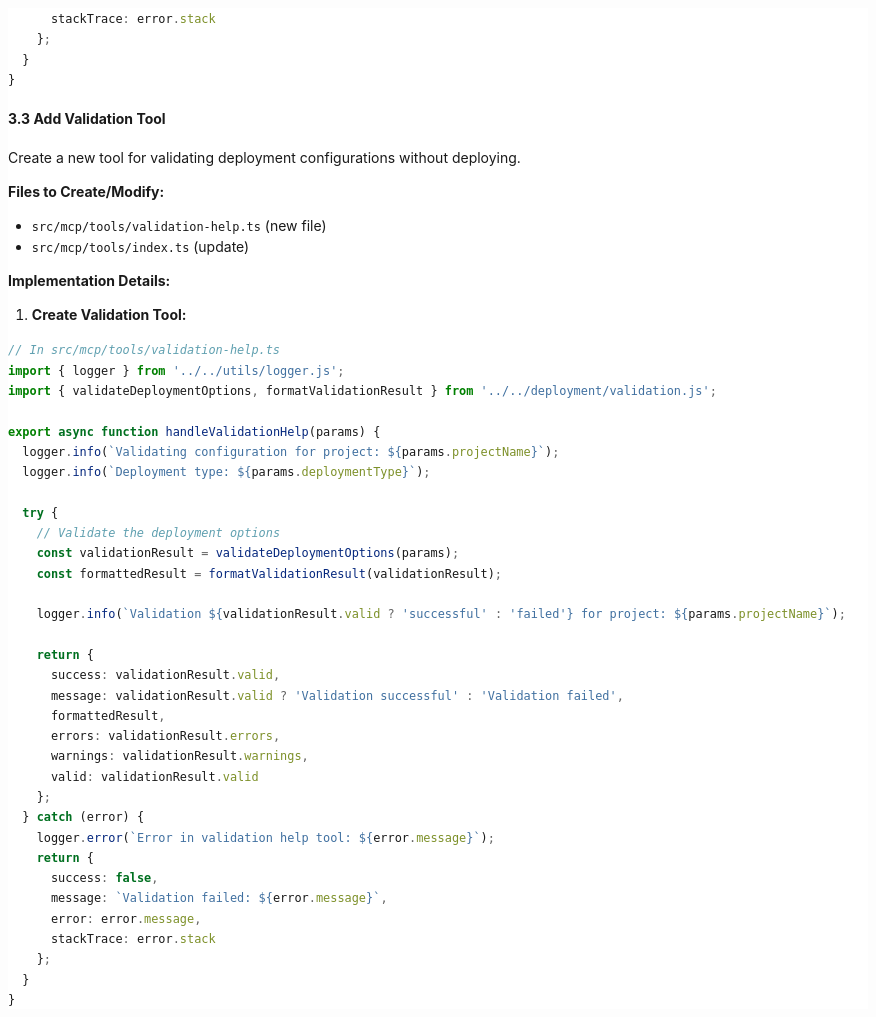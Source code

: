 ```typescript
      stackTrace: error.stack
    };
  }
}
```

#### 3.3 Add Validation Tool

Create a new tool for validating deployment configurations without deploying.

**Files to Create/Modify:**
- `src/mcp/tools/validation-help.ts` (new file)
- `src/mcp/tools/index.ts` (update)

**Implementation Details:**

1. **Create Validation Tool:**

```typescript
// In src/mcp/tools/validation-help.ts
import { logger } from '../../utils/logger.js';
import { validateDeploymentOptions, formatValidationResult } from '../../deployment/validation.js';

export async function handleValidationHelp(params) {
  logger.info(`Validating configuration for project: ${params.projectName}`);
  logger.info(`Deployment type: ${params.deploymentType}`);
  
  try {
    // Validate the deployment options
    const validationResult = validateDeploymentOptions(params);
    const formattedResult = formatValidationResult(validationResult);
    
    logger.info(`Validation ${validationResult.valid ? 'successful' : 'failed'} for project: ${params.projectName}`);
    
    return {
      success: validationResult.valid,
      message: validationResult.valid ? 'Validation successful' : 'Validation failed',
      formattedResult,
      errors: validationResult.errors,
      warnings: validationResult.warnings,
      valid: validationResult.valid
    };
  } catch (error) {
    logger.error(`Error in validation help tool: ${error.message}`);
    return {
      success: false,
      message: `Validation failed: ${error.message}`,
      error: error.message,
      stackTrace: error.stack
    };
  }
}
```
